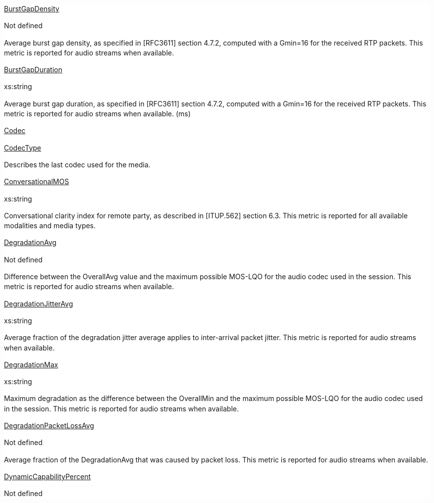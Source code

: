 <tr class="even">
<td><p><a href="burstgapdensity-element-properties-element-qualityupdate-element-lyncdiagnostics-element-lync-sdn-api-schema-a.md">BurstGapDensity</a></p></td>
<td><p>Not defined</p></td>
<td><p>Average burst gap density, as specified in [RFC3611] section 4.7.2, computed with a Gmin=16 for the received RTP packets. This metric is reported for audio streams when available.</p></td>
</tr>
<tr class="odd">
<td><p><a href="burstgapduration-element-properties-element-qualityupdate-element-lyncdiagnostics-element-lync-sdn-api-schema-a.md">BurstGapDuration</a></p></td>
<td><p>xs:string</p></td>
<td><p>Average burst gap duration, as specified in [RFC3611] section 4.7.2, computed with a Gmin=16 for the received RTP packets. This metric is reported for audio streams when available. (ms)</p></td>
</tr>
<tr class="even">
<td><p><a href="codec-element-properties-element-qualityupdate-element-lyncdiagnostics-element-lync-sdn-api-schema-a.md">Codec</a></p></td>
<td><p><a href="codectype-complextype-lync-sdn-api-schema-a.md">CodecType</a></p></td>
<td><p>Describes the last codec used for the media.</p></td>
</tr>
<tr class="odd">
<td><p><a href="conversationalmos-element-properties-element-qualityupdate-element-lyncdiagnostics-element-lync-sdn-api-schema-a.md">ConversationalMOS</a></p></td>
<td><p>xs:string</p></td>
<td><p>Conversational clarity index for remote party, as described in [ITUP.562] section 6.3. This metric is reported for all available modalities and media types.</p></td>
</tr>
<tr class="even">
<td><p><a href="degradationavg-element-properties-element-qualityupdate-element-lyncdiagnostics-element-lync-sdn-api-schema-a.md">DegradationAvg</a></p></td>
<td><p>Not defined</p></td>
<td><p>Difference between the OverallAvg value and the maximum possible MOS-LQO for the audio codec used in the session. This metric is reported for audio streams when available.</p></td>
</tr>
<tr class="odd">
<td><p><a href="degradationjitteravg-element-properties-element-qualityupdate-element-lyncdiagnostics-element-lync-sdn-api-schema-a.md">DegradationJitterAvg</a></p></td>
<td><p>xs:string</p></td>
<td><p>Average fraction of the degradation jitter average applies to inter-arrival packet jitter. This metric is reported for audio streams when available.</p></td>
</tr>
<tr class="even">
<td><p><a href="degradationmax-element-properties-element-qualityupdate-element-lyncdiagnostics-element-lync-sdn-api-schema-a.md">DegradationMax</a></p></td>
<td><p>xs:string</p></td>
<td><p>Maximum degradation as the difference between the OverallMin and the maximum possible MOS-LQO for the audio codec used in the session. This metric is reported for audio streams when available.</p></td>
</tr>
<tr class="odd">
<td><p><a href="degradationpacketlossavg-element-properties-element-qualityupdate-element-lyncdiagnostics-element-lync-sdn-api-schema-a.md">DegradationPacketLossAvg</a></p></td>
<td><p>Not defined</p></td>
<td><p>Average fraction of the DegradationAvg that was caused by packet loss. This metric is reported for audio streams when available.</p></td>
</tr>
<tr class="even">
<td><p><a href="dynamiccapabilitypercent-element-properties-element-qualityupdate-element-lyncdiagnostics-element-lync-sdn-api-schema-a.md">DynamicCapabilityPercent</a></p></td>
<td><p>Not defined</p></td>